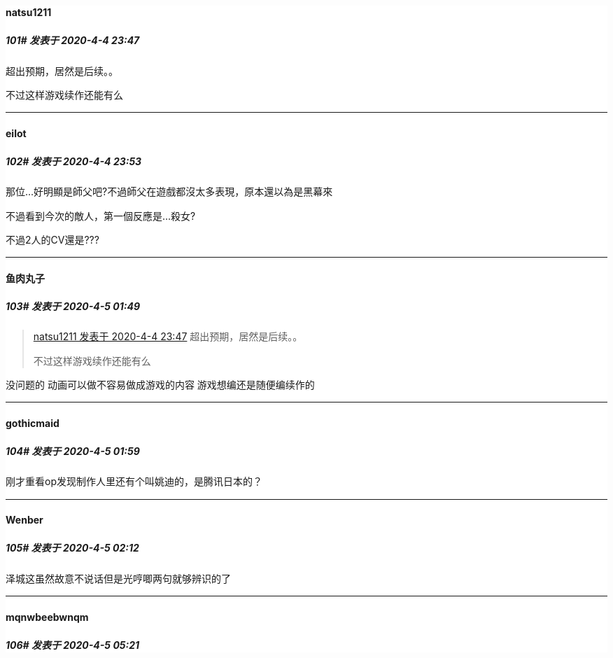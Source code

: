 ####  natsu1211  
##### 101#       发表于 2020-4-4 23:47


超出预期，居然是后续。。

不过这样游戏续作还能有么


-----

####  eilot  
##### 102#       发表于 2020-4-4 23:53


那位...好明顯是師父吧?不過師父在遊戲都沒太多表現，原本還以為是黑幕來

不過看到今次的敵人，第一個反應是...殺女?

不過2人的CV還是???


-----

####  鱼肉丸子  
##### 103#       发表于 2020-4-5 01:49


<blockquote><a href="httphttps://bbs.saraba1st.com/2b/forum.php?mod=redirect&amp;goto=findpost&amp;pid=46977822&amp;ptid=1901682" target="_blank">natsu1211 发表于 2020-4-4 23:47</a>
超出预期，居然是后续。。

不过这样游戏续作还能有么</blockquote>
没问题的 动画可以做不容易做成游戏的内容 游戏想编还是随便编续作的 


-----

####  gothicmaid  
##### 104#       发表于 2020-4-5 01:59


刚才重看op发现制作人里还有个叫姚迪的，是腾讯日本的？


-----

####  Wenber  
##### 105#       发表于 2020-4-5 02:12


泽城这虽然故意不说话但是光哼唧两句就够辨识的了


-----

####  mqnwbeebwnqm  
##### 106#       发表于 2020-4-5 05:21
